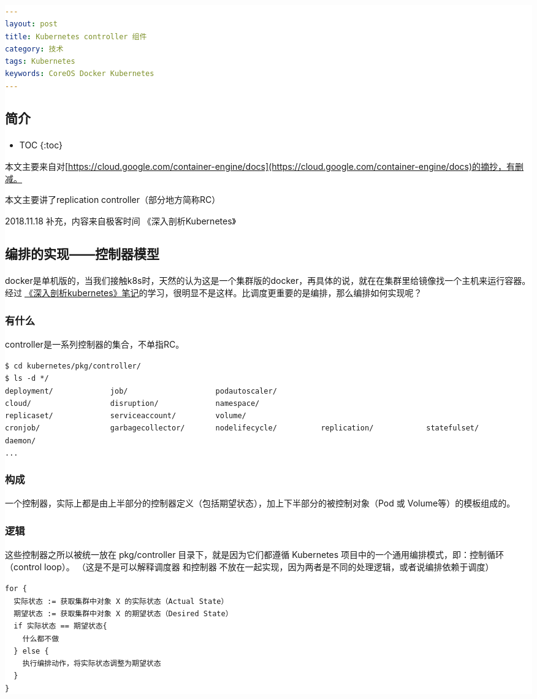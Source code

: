 ```yaml
---
layout: post
title: Kubernetes controller 组件
category: 技术
tags: Kubernetes
keywords: CoreOS Docker Kubernetes
---
```



## 简介

* TOC
{:toc}

本文主要来自对[https://cloud.google.com/container-engine/docs](https://cloud.google.com/container-engine/docs)的摘抄，有删减。

本文主要讲了replication controller（部分地方简称RC）

2018.11.18 补充，内容来自极客时间 《深入剖析Kubernetes》


## 编排的实现——控制器模型

docker是单机版的，当我们接触k8s时，天然的认为这是一个集群版的docker，再具体的说，就在在集群里给镜像找一个主机来运行容器。经过 [《深入剖析kubernetes》笔记](http://qiankunli.github.io/2018/08/26/parse_kubernetes_note.html)的学习，很明显不是这样。比调度更重要的是编排，那么编排如何实现呢？

### 有什么

controller是一系列控制器的集合，不单指RC。

	$ cd kubernetes/pkg/controller/
	$ ls -d */              
	deployment/             job/                    podautoscaler/          
	cloud/                  disruption/             namespace/              
	replicaset/             serviceaccount/         volume/
	cronjob/                garbagecollector/       nodelifecycle/          replication/            statefulset/            daemon/
	...

### 构成

一个控制器，实际上都是由上半部分的控制器定义（包括期望状态），加上下半部分的被控制对象（Pod 或 Volume等）的模板组成的。

### 逻辑

这些控制器之所以被统一放在 pkg/controller 目录下，就是因为它们都遵循 Kubernetes 项目中的一个通用编排模式，即：控制循环（control loop）。 （这是不是可以解释调度器 和控制器 不放在一起实现，因为两者是不同的处理逻辑，或者说编排依赖于调度）

	for {
	  实际状态 := 获取集群中对象 X 的实际状态（Actual State）
	  期望状态 := 获取集群中对象 X 的期望状态（Desired State）
	  if 实际状态 == 期望状态{
	    什么都不做
	  } else {
	    执行编排动作，将实际状态调整为期望状态
	  }
	}

